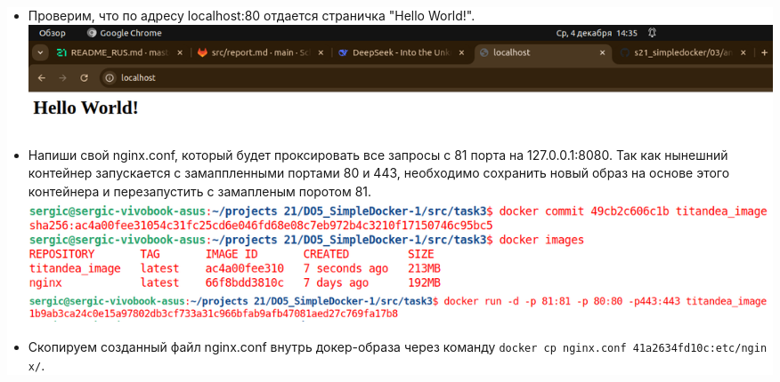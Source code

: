 - Проверим, что по адресу localhost:80 отдается страничка "Hello World!".    
![localhost:80/status](resources/img/3.16.png)

- Напиши свой nginx.conf, который будет проксировать все запросы с 81 порта на 127.0.0.1:8080. Так как нынешний контейнер запускается с замаппленными портами 80 и 443, необходимо сохранить новый образ на основе этого контейнера и перезапустить с замапленым поротом 81.  
![commit](resources/img/3.17.png)
![docker run](resources/img/3.18.png)

- Скопируем созданный файл nginx.conf внутрь докер-образа через команду `docker cp nginx.conf 41a2634fd10c:etc/nginx/`.  